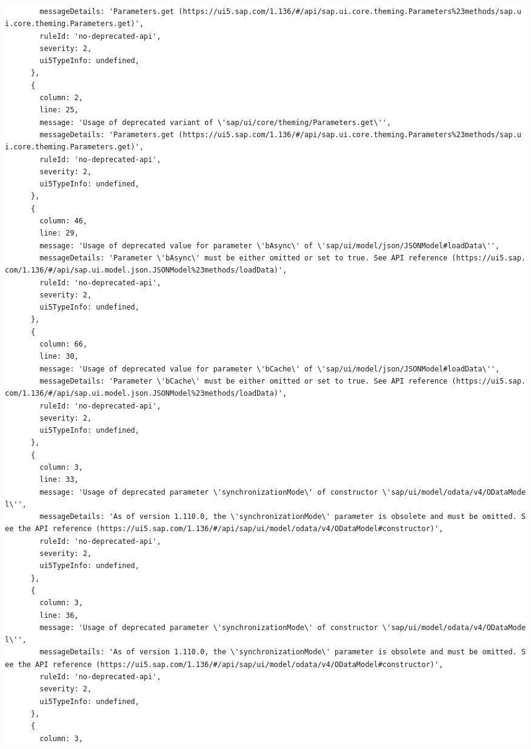             messageDetails: 'Parameters.get (https://ui5.sap.com/1.136/#/api/sap.ui.core.theming.Parameters%23methods/sap.ui.core.theming.Parameters.get)',
            ruleId: 'no-deprecated-api',
            severity: 2,
            ui5TypeInfo: undefined,
          },
          {
            column: 2,
            line: 25,
            message: 'Usage of deprecated variant of \'sap/ui/core/theming/Parameters.get\'',
            messageDetails: 'Parameters.get (https://ui5.sap.com/1.136/#/api/sap.ui.core.theming.Parameters%23methods/sap.ui.core.theming.Parameters.get)',
            ruleId: 'no-deprecated-api',
            severity: 2,
            ui5TypeInfo: undefined,
          },
          {
            column: 46,
            line: 29,
            message: 'Usage of deprecated value for parameter \'bAsync\' of \'sap/ui/model/json/JSONModel#loadData\'',
            messageDetails: 'Parameter \'bAsync\' must be either omitted or set to true. See API reference (https://ui5.sap.com/1.136/#/api/sap.ui.model.json.JSONModel%23methods/loadData)',
            ruleId: 'no-deprecated-api',
            severity: 2,
            ui5TypeInfo: undefined,
          },
          {
            column: 66,
            line: 30,
            message: 'Usage of deprecated value for parameter \'bCache\' of \'sap/ui/model/json/JSONModel#loadData\'',
            messageDetails: 'Parameter \'bCache\' must be either omitted or set to true. See API reference (https://ui5.sap.com/1.136/#/api/sap.ui.model.json.JSONModel%23methods/loadData)',
            ruleId: 'no-deprecated-api',
            severity: 2,
            ui5TypeInfo: undefined,
          },
          {
            column: 3,
            line: 33,
            message: 'Usage of deprecated parameter \'synchronizationMode\' of constructor \'sap/ui/model/odata/v4/ODataModel\'',
            messageDetails: 'As of version 1.110.0, the \'synchronizationMode\' parameter is obsolete and must be omitted. See the API reference (https://ui5.sap.com/1.136/#/api/sap/ui/model/odata/v4/ODataModel#constructor)',
            ruleId: 'no-deprecated-api',
            severity: 2,
            ui5TypeInfo: undefined,
          },
          {
            column: 3,
            line: 36,
            message: 'Usage of deprecated parameter \'synchronizationMode\' of constructor \'sap/ui/model/odata/v4/ODataModel\'',
            messageDetails: 'As of version 1.110.0, the \'synchronizationMode\' parameter is obsolete and must be omitted. See the API reference (https://ui5.sap.com/1.136/#/api/sap/ui/model/odata/v4/ODataModel#constructor)',
            ruleId: 'no-deprecated-api',
            severity: 2,
            ui5TypeInfo: undefined,
          },
          {
            column: 3,